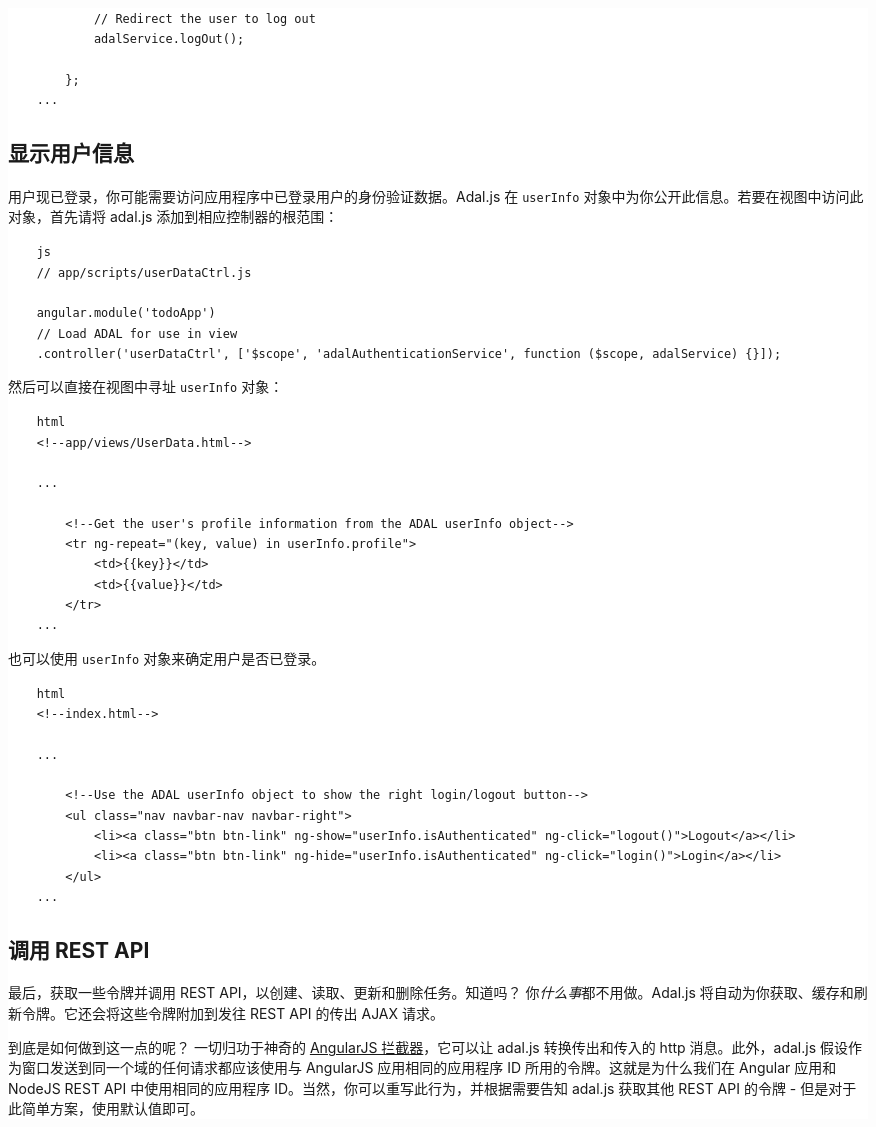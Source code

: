 		        // Redirect the user to log out    
		        adalService.logOut();
		    
		    };
		...


## 显示用户信息
用户现已登录，你可能需要访问应用程序中已登录用户的身份验证数据。Adal.js 在 `userInfo` 对象中为你公开此信息。若要在视图中访问此对象，首先请将 adal.js 添加到相应控制器的根范围：

		js
		// app/scripts/userDataCtrl.js
		
		angular.module('todoApp')
		// Load ADAL for use in view
		.controller('userDataCtrl', ['$scope', 'adalAuthenticationService', function ($scope, adalService) {}]);


然后可以直接在视图中寻址 `userInfo` 对象：

		html
		<!--app/views/UserData.html-->
		
		...
		
		    <!--Get the user's profile information from the ADAL userInfo object-->
		    <tr ng-repeat="(key, value) in userInfo.profile">
		        <td>{{key}}</td>
		        <td>{{value}}</td>
		    </tr>
		...


也可以使用 `userInfo` 对象来确定用户是否已登录。
		
		html
		<!--index.html-->
		
		...
		
		    <!--Use the ADAL userInfo object to show the right login/logout button-->
		    <ul class="nav navbar-nav navbar-right">
		        <li><a class="btn btn-link" ng-show="userInfo.isAuthenticated" ng-click="logout()">Logout</a></li>
		        <li><a class="btn btn-link" ng-hide="userInfo.isAuthenticated" ng-click="login()">Login</a></li>
		    </ul>
		...


## 调用 REST API
最后，获取一些令牌并调用 REST API，以创建、读取、更新和删除任务。知道吗？ 你*什么事*都不用做。Adal.js 将自动为你获取、缓存和刷新令牌。它还会将这些令牌附加到发往 REST API 的传出 AJAX 请求。

到底是如何做到这一点的呢？ 一切归功于神奇的 [AngularJS 拦截器](https://docs.angularjs.org/api/ng/service/$http)，它可以让 adal.js 转换传出和传入的 http 消息。此外，adal.js 假设作为窗口发送到同一个域的任何请求都应该使用与 AngularJS 应用相同的应用程序 ID 所用的令牌。这就是为什么我们在 Angular 应用和 NodeJS REST API 中使用相同的应用程序 ID。当然，你可以重写此行为，并根据需要告知 adal.js 获取其他 REST API 的令牌 - 但是对于此简单方案，使用默认值即可。
